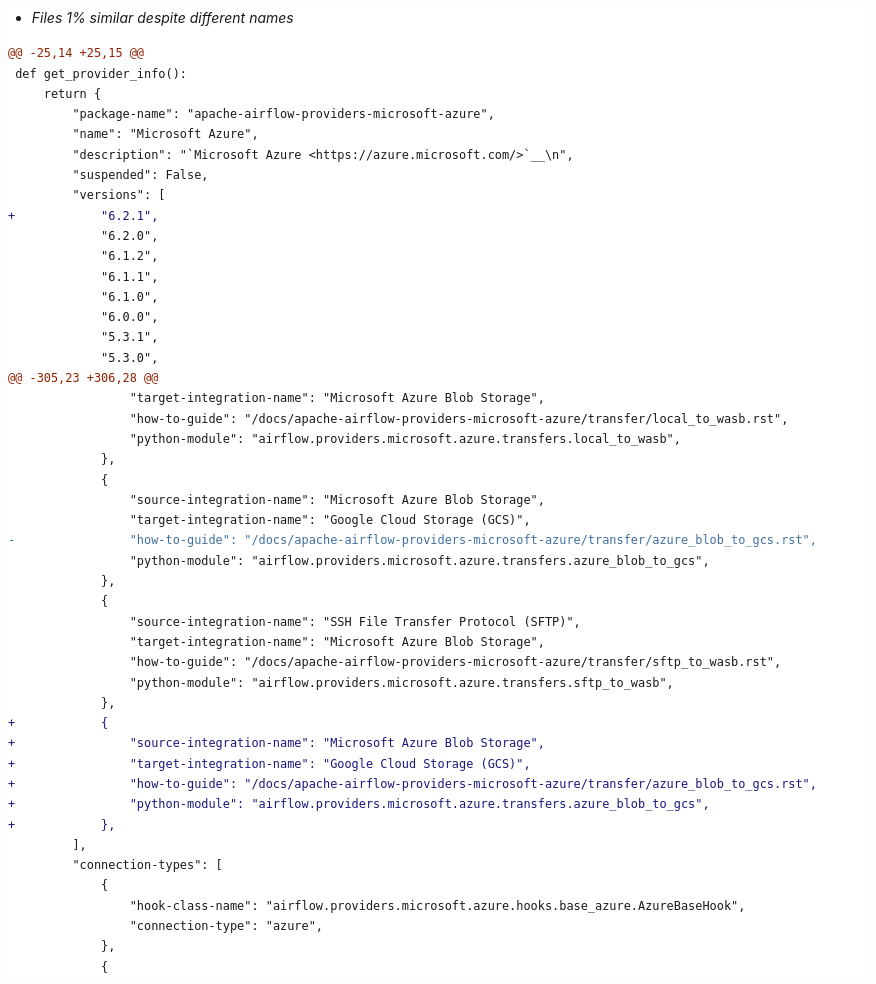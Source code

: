  * *Files 1% similar despite different names*

```diff
@@ -25,14 +25,15 @@
 def get_provider_info():
     return {
         "package-name": "apache-airflow-providers-microsoft-azure",
         "name": "Microsoft Azure",
         "description": "`Microsoft Azure <https://azure.microsoft.com/>`__\n",
         "suspended": False,
         "versions": [
+            "6.2.1",
             "6.2.0",
             "6.1.2",
             "6.1.1",
             "6.1.0",
             "6.0.0",
             "5.3.1",
             "5.3.0",
@@ -305,23 +306,28 @@
                 "target-integration-name": "Microsoft Azure Blob Storage",
                 "how-to-guide": "/docs/apache-airflow-providers-microsoft-azure/transfer/local_to_wasb.rst",
                 "python-module": "airflow.providers.microsoft.azure.transfers.local_to_wasb",
             },
             {
                 "source-integration-name": "Microsoft Azure Blob Storage",
                 "target-integration-name": "Google Cloud Storage (GCS)",
-                "how-to-guide": "/docs/apache-airflow-providers-microsoft-azure/transfer/azure_blob_to_gcs.rst",
                 "python-module": "airflow.providers.microsoft.azure.transfers.azure_blob_to_gcs",
             },
             {
                 "source-integration-name": "SSH File Transfer Protocol (SFTP)",
                 "target-integration-name": "Microsoft Azure Blob Storage",
                 "how-to-guide": "/docs/apache-airflow-providers-microsoft-azure/transfer/sftp_to_wasb.rst",
                 "python-module": "airflow.providers.microsoft.azure.transfers.sftp_to_wasb",
             },
+            {
+                "source-integration-name": "Microsoft Azure Blob Storage",
+                "target-integration-name": "Google Cloud Storage (GCS)",
+                "how-to-guide": "/docs/apache-airflow-providers-microsoft-azure/transfer/azure_blob_to_gcs.rst",
+                "python-module": "airflow.providers.microsoft.azure.transfers.azure_blob_to_gcs",
+            },
         ],
         "connection-types": [
             {
                 "hook-class-name": "airflow.providers.microsoft.azure.hooks.base_azure.AzureBaseHook",
                 "connection-type": "azure",
             },
             {
```
